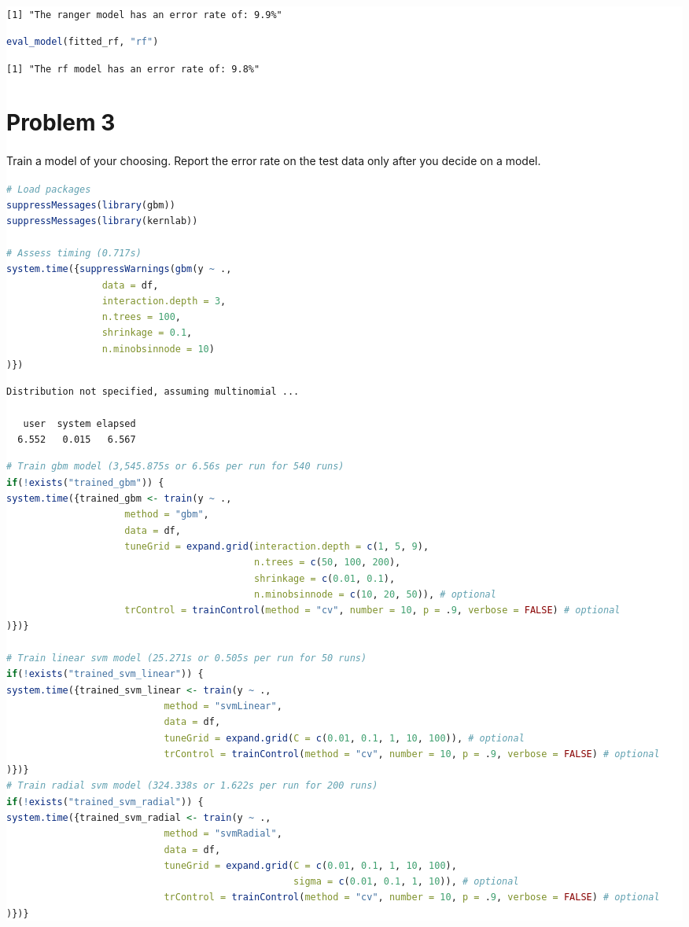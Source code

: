    [1] "The ranger model has an error rate of: 9.9%"

``` r
eval_model(fitted_rf, "rf")
```

    [1] "The rf model has an error rate of: 9.8%"

# Problem 3

Train a model of your choosing. Report the error rate on the test data
only after you decide on a model.

``` r
# Load packages
suppressMessages(library(gbm))
suppressMessages(library(kernlab))

# Assess timing (0.717s)
system.time({suppressWarnings(gbm(y ~ .,
                 data = df,
                 interaction.depth = 3,
                 n.trees = 100,
                 shrinkage = 0.1,
                 n.minobsinnode = 10)
)})
```

    Distribution not specified, assuming multinomial ...

       user  system elapsed 
      6.552   0.015   6.567 

``` r
# Train gbm model (3,545.875s or 6.56s per run for 540 runs)
if(!exists("trained_gbm")) {
system.time({trained_gbm <- train(y ~ .,
                     method = "gbm",
                     data = df,
                     tuneGrid = expand.grid(interaction.depth = c(1, 5, 9),
                                            n.trees = c(50, 100, 200),
                                            shrinkage = c(0.01, 0.1),
                                            n.minobsinnode = c(10, 20, 50)), # optional
                     trControl = trainControl(method = "cv", number = 10, p = .9, verbose = FALSE) # optional
)})}

# Train linear svm model (25.271s or 0.505s per run for 50 runs)
if(!exists("trained_svm_linear")) {
system.time({trained_svm_linear <- train(y ~ .,
                            method = "svmLinear", 
                            data = df,
                            tuneGrid = expand.grid(C = c(0.01, 0.1, 1, 10, 100)), # optional
                            trControl = trainControl(method = "cv", number = 10, p = .9, verbose = FALSE) # optional
)})}
# Train radial svm model (324.338s or 1.622s per run for 200 runs)
if(!exists("trained_svm_radial")) {
system.time({trained_svm_radial <- train(y ~ .,
                            method = "svmRadial", 
                            data = df,
                            tuneGrid = expand.grid(C = c(0.01, 0.1, 1, 10, 100),
                                                   sigma = c(0.01, 0.1, 1, 10)), # optional
                            trControl = trainControl(method = "cv", number = 10, p = .9, verbose = FALSE) # optional
)})}

```